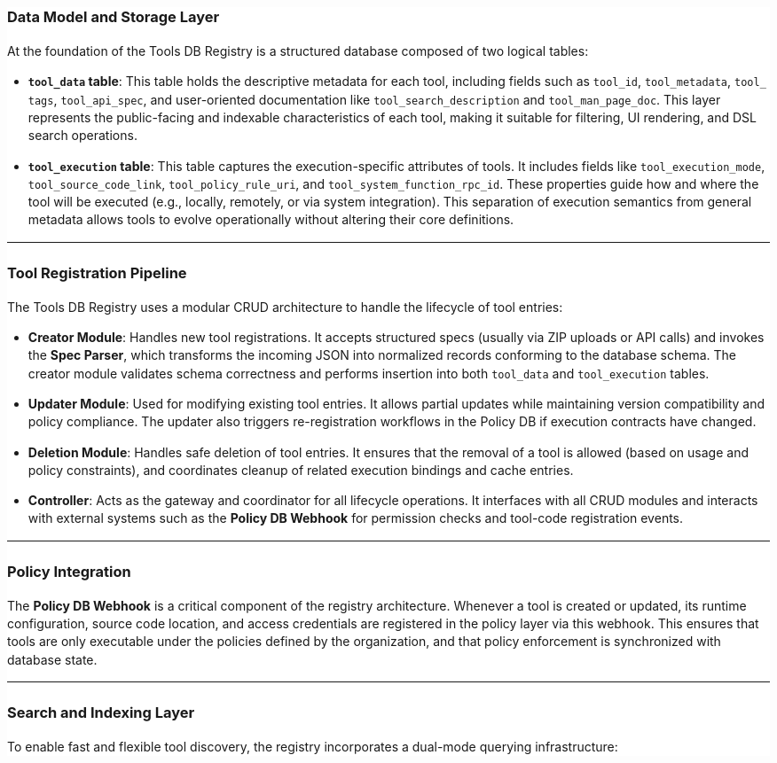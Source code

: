 ### Data Model and Storage Layer

At the foundation of the Tools DB Registry is a structured database composed of two logical tables:

* **`tool_data` table**: This table holds the descriptive metadata for each tool, including fields such as `tool_id`, `tool_metadata`, `tool_tags`, `tool_api_spec`, and user-oriented documentation like `tool_search_description` and `tool_man_page_doc`. This layer represents the public-facing and indexable characteristics of each tool, making it suitable for filtering, UI rendering, and DSL search operations.

* **`tool_execution` table**: This table captures the execution-specific attributes of tools. It includes fields like `tool_execution_mode`, `tool_source_code_link`, `tool_policy_rule_uri`, and `tool_system_function_rpc_id`. These properties guide how and where the tool will be executed (e.g., locally, remotely, or via system integration). This separation of execution semantics from general metadata allows tools to evolve operationally without altering their core definitions.

---

### Tool Registration Pipeline

The Tools DB Registry uses a modular CRUD architecture to handle the lifecycle of tool entries:

* **Creator Module**: Handles new tool registrations. It accepts structured specs (usually via ZIP uploads or API calls) and invokes the **Spec Parser**, which transforms the incoming JSON into normalized records conforming to the database schema. The creator module validates schema correctness and performs insertion into both `tool_data` and `tool_execution` tables.

* **Updater Module**: Used for modifying existing tool entries. It allows partial updates while maintaining version compatibility and policy compliance. The updater also triggers re-registration workflows in the Policy DB if execution contracts have changed.

* **Deletion Module**: Handles safe deletion of tool entries. It ensures that the removal of a tool is allowed (based on usage and policy constraints), and coordinates cleanup of related execution bindings and cache entries.

* **Controller**: Acts as the gateway and coordinator for all lifecycle operations. It interfaces with all CRUD modules and interacts with external systems such as the **Policy DB Webhook** for permission checks and tool-code registration events.

---

### Policy Integration

The **Policy DB Webhook** is a critical component of the registry architecture. Whenever a tool is created or updated, its runtime configuration, source code location, and access credentials are registered in the policy layer via this webhook. This ensures that tools are only executable under the policies defined by the organization, and that policy enforcement is synchronized with database state.

---

### Search and Indexing Layer

To enable fast and flexible tool discovery, the registry incorporates a dual-mode querying infrastructure:
